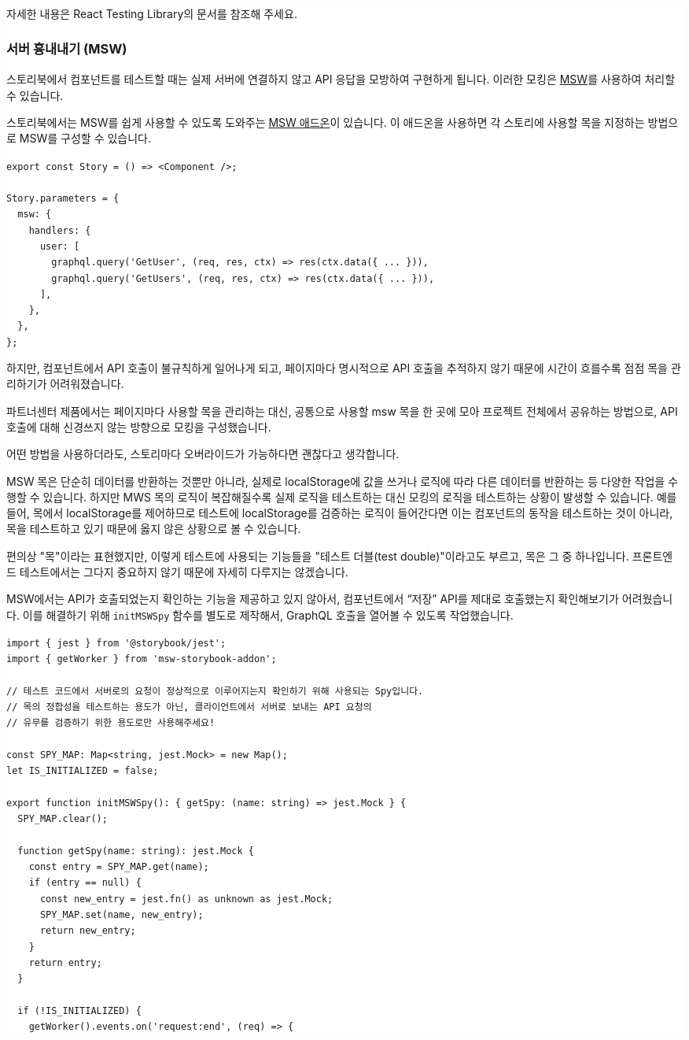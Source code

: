 자세한 내용은 React Testing Library의 문서를 참조해 주세요.

### 서버 흉내내기 (MSW)

스토리북에서 컴포넌트를 테스트할 때는 실제 서버에 연결하지 않고 API 응답을 모방하여 구현하게 됩니다. 이러한 모킹은 [MSW](https://mswjs.io/)를 사용하여 처리할 수 있습니다.

스토리북에서는 MSW를 쉽게 사용할 수 있도록 도와주는 [MSW 애드온](https://storybook.js.org/addons/msw-storybook-addon)이 있습니다. 이 애드온을 사용하면 각 스토리에 사용할 목을 지정하는 방법으로 MSW를 구성할 수 있습니다.

```tsx
export const Story = () => <Component />;

Story.parameters = {
  msw: {
    handlers: {
      user: [
        graphql.query('GetUser', (req, res, ctx) => res(ctx.data({ ... })),
        graphql.query('GetUsers', (req, res, ctx) => res(ctx.data({ ... })),
      ],
    },
  },
};
```

하지만, 컴포넌트에서 API 호출이 불규칙하게 일어나게 되고, 페이지마다 명시적으로 API 호출을 추적하지 않기 때문에 시간이 흐를수록 점점 목을 관리하기가 어려워졌습니다.

파트너센터 제품에서는 페이지마다 사용할 목을 관리하는 대신, 공통으로 사용할 msw 목을 한 곳에 모아 프로젝트 전체에서 공유하는 방법으로, API 호출에 대해 신경쓰지 않는 방향으로 모킹을 구성했습니다.

어떤 방법을 사용하더라도, 스토리마다 오버라이드가 가능하다면 괜찮다고 생각합니다.

MSW 목은 단순히 데이터를 반환하는 것뿐만 아니라, 실제로 localStorage에 값을 쓰거나 로직에 따라 다른 데이터를 반환하는 등 다양한 작업을 수행할 수 있습니다. 하지만 MWS 목의 로직이 복잡해질수록 실제 로직을 테스트하는 대신 모킹의 로직을 테스트하는 상황이 발생할 수 있습니다. 예를 들어, 목에서 localStorage를 제어하므로 테스트에 localStorage를 검증하는 로직이 들어간다면 이는 컴포넌트의 동작을 테스트하는 것이 아니라, 목을 테스트하고 있기 때문에 옳지 않은 상황으로 볼 수 있습니다.

편의상 "목"이라는 표현했지만, 이렇게 테스트에 사용되는 기능들을 "테스트 더블(test double)"이라고도 부르고, 목은 그 중 하나입니다. 프론트엔드 테스트에서는 그다지 중요하지 않기 때문에 자세히 다루지는 않겠습니다.

MSW에서는 API가 호출되었는지 확인하는 기능을 제공하고 있지 않아서, 컴포넌트에서 “저장” API를 제대로 호출했는지 확인해보기가 어려웠습니다. 이를 해결하기 위해 `initMSWSpy` 함수를 별도로 제작해서, GraphQL 호출을 열어볼 수 있도록 작업했습니다.

```tsx
import { jest } from '@storybook/jest';
import { getWorker } from 'msw-storybook-addon';

// 테스트 코드에서 서버로의 요청이 정상적으로 이루어지는지 확인하기 위해 사용되는 Spy입니다.
// 목의 정합성을 테스트하는 용도가 아닌, 클라이언트에서 서버로 보내는 API 요청의
// 유무를 검증하기 위한 용도로만 사용해주세요!

const SPY_MAP: Map<string, jest.Mock> = new Map();
let IS_INITIALIZED = false;

export function initMSWSpy(): { getSpy: (name: string) => jest.Mock } {
  SPY_MAP.clear();

  function getSpy(name: string): jest.Mock {
    const entry = SPY_MAP.get(name);
    if (entry == null) {
      const new_entry = jest.fn() as unknown as jest.Mock;
      SPY_MAP.set(name, new_entry);
      return new_entry;
    }
    return entry;
  }

  if (!IS_INITIALIZED) {
    getWorker().events.on('request:end', (req) => {
```